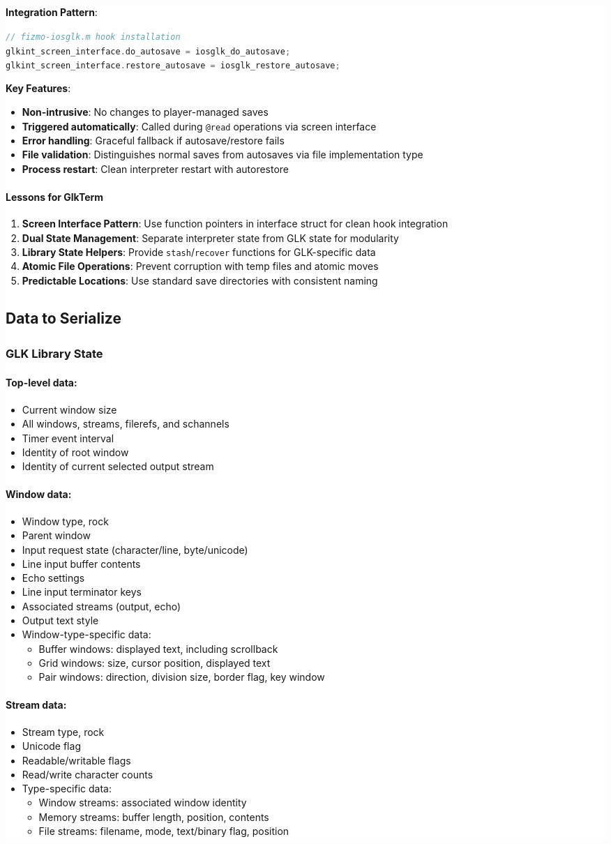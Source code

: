 **Integration Pattern**:
```c
// fizmo-iosglk.m hook installation
glkint_screen_interface.do_autosave = iosglk_do_autosave;
glkint_screen_interface.restore_autosave = iosglk_restore_autosave;
```

**Key Features**:
- **Non-intrusive**: No changes to player-managed saves
- **Triggered automatically**: Called during `@read` operations via screen interface
- **Error handling**: Graceful fallback if autosave/restore fails
- **File validation**: Distinguishes normal saves from autosaves via file implementation type
- **Process restart**: Clean interpreter restart with autorestore

#### Lessons for GlkTerm

1. **Screen Interface Pattern**: Use function pointers in interface struct for clean hook integration
2. **Dual State Management**: Separate interpreter state from GLK state for modularity  
3. **Library State Helpers**: Provide `stash`/`recover` functions for GLK-specific data
4. **Atomic File Operations**: Prevent corruption with temp files and atomic moves
5. **Predictable Locations**: Use standard save directories with consistent naming

## Data to Serialize

### GLK Library State

#### Top-level data:
- Current window size
- All windows, streams, filerefs, and schannels
- Timer event interval
- Identity of root window
- Identity of current selected output stream

#### Window data:
- Window type, rock
- Parent window
- Input request state (character/line, byte/unicode)
- Line input buffer contents
- Echo settings
- Line input terminator keys
- Associated streams (output, echo)
- Output text style
- Window-type-specific data:
  - Buffer windows: displayed text, including scrollback
  - Grid windows: size, cursor position, displayed text
  - Pair windows: direction, division size, border flag, key window

#### Stream data:
- Stream type, rock
- Unicode flag
- Readable/writable flags
- Read/write character counts
- Type-specific data:
  - Window streams: associated window identity
  - Memory streams: buffer length, position, contents
  - File streams: filename, mode, text/binary flag, position
